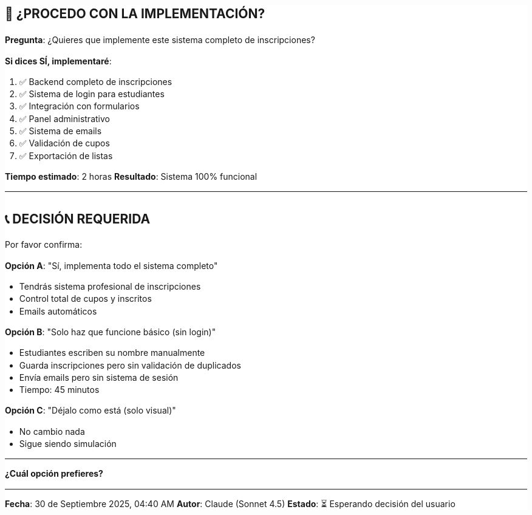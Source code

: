
## 🚀 ¿PROCEDO CON LA IMPLEMENTACIÓN?

**Pregunta**: ¿Quieres que implemente este sistema completo de inscripciones?

**Si dices SÍ, implementaré**:
1. ✅ Backend completo de inscripciones
2. ✅ Sistema de login para estudiantes
3. ✅ Integración con formularios
4. ✅ Panel administrativo
5. ✅ Sistema de emails
6. ✅ Validación de cupos
7. ✅ Exportación de listas

**Tiempo estimado**: 2 horas
**Resultado**: Sistema 100% funcional

---

## 📞 DECISIÓN REQUERIDA

Por favor confirma:

**Opción A**: "Sí, implementa todo el sistema completo"
- Tendrás sistema profesional de inscripciones
- Control total de cupos y inscritos
- Emails automáticos

**Opción B**: "Solo haz que funcione básico (sin login)"
- Estudiantes escriben su nombre manualmente
- Guarda inscripciones pero sin validación de duplicados
- Envía emails pero sin sistema de sesión
- Tiempo: 45 minutos

**Opción C**: "Déjalo como está (solo visual)"
- No cambio nada
- Sigue siendo simulación

---

**¿Cuál opción prefieres?**

---

**Fecha**: 30 de Septiembre 2025, 04:40 AM
**Autor**: Claude (Sonnet 4.5)
**Estado**: ⏳ Esperando decisión del usuario